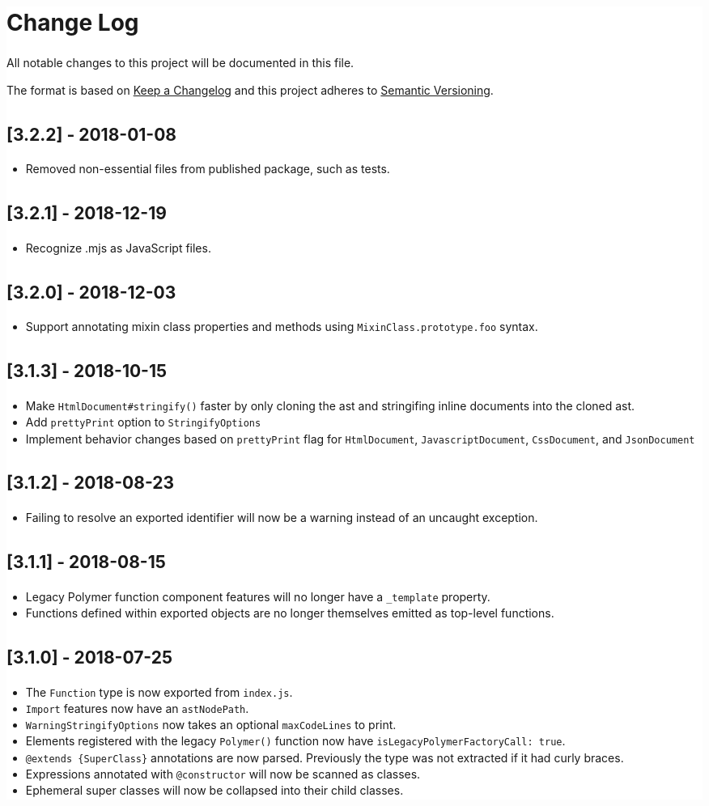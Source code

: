 # Change Log

All notable changes to this project will be documented in this file.

The format is based on [Keep a Changelog](http://keepachangelog.com/)
and this project adheres to [Semantic Versioning](http://semver.org/).




## [3.2.2] - 2018-01-08
* Removed non-essential files from published package, such as tests.

## [3.2.1] - 2018-12-19
* Recognize .mjs as JavaScript files.

## [3.2.0] - 2018-12-03
* Support annotating mixin class properties and methods using
  `MixinClass.prototype.foo` syntax.

## [3.1.3] - 2018-10-15
* Make `HtmlDocument#stringify()` faster by only cloning the ast and stringifing
  inline documents into the cloned ast.
* Add `prettyPrint` option to `StringifyOptions`
* Implement behavior changes based on `prettyPrint` flag for
  `HtmlDocument`, `JavascriptDocument`, `CssDocument`, and `JsonDocument`

## [3.1.2] - 2018-08-23
* Failing to resolve an exported identifier will now be a warning instead
  of an uncaught exception.

## [3.1.1] - 2018-08-15
* Legacy Polymer function component features will no longer have a `_template`
  property.
* Functions defined within exported objects are no longer themselves emitted as
  top-level functions.

## [3.1.0] - 2018-07-25
* The `Function` type is now exported from `index.js`.
* `Import` features now have an `astNodePath`.
* `WarningStringifyOptions` now takes an optional `maxCodeLines` to print.
* Elements registered with the legacy `Polymer()` function now have
  `isLegacyPolymerFactoryCall: true`.
* `@extends {SuperClass}` annotations are now parsed. Previously the type was
  not extracted if it had curly braces.
* Expressions annotated with `@constructor` will now be scanned as classes.
* Ephemeral super classes will now be collapsed into their child classes.
